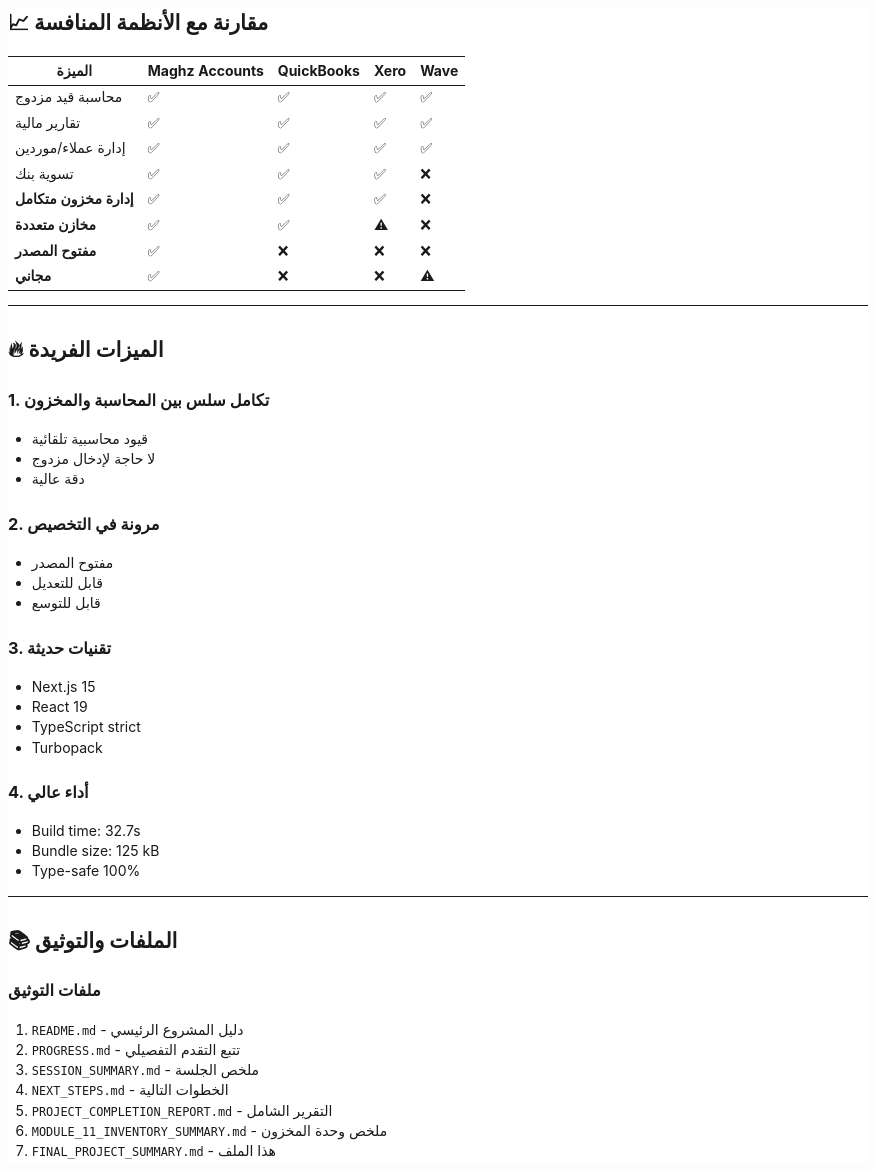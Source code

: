 
## 📈 مقارنة مع الأنظمة المنافسة

| الميزة | Maghz Accounts | QuickBooks | Xero | Wave |
|--------|---------------|------------|------|------|
| محاسبة قيد مزدوج | ✅ | ✅ | ✅ | ✅ |
| تقارير مالية | ✅ | ✅ | ✅ | ✅ |
| إدارة عملاء/موردين | ✅ | ✅ | ✅ | ✅ |
| تسوية بنك | ✅ | ✅ | ✅ | ❌ |
| **إدارة مخزون متكامل** | ✅ | ✅ | ✅ | ❌ |
| **مخازن متعددة** | ✅ | ✅ | ⚠️ | ❌ |
| **مفتوح المصدر** | ✅ | ❌ | ❌ | ❌ |
| **مجاني** | ✅ | ❌ | ❌ | ⚠️ |

---

## 🔥 الميزات الفريدة

### 1. تكامل سلس بين المحاسبة والمخزون
- قيود محاسبية تلقائية
- لا حاجة لإدخال مزدوج
- دقة عالية

### 2. مرونة في التخصيص
- مفتوح المصدر
- قابل للتعديل
- قابل للتوسع

### 3. تقنيات حديثة
- Next.js 15
- React 19
- TypeScript strict
- Turbopack

### 4. أداء عالي
- Build time: 32.7s
- Bundle size: 125 kB
- Type-safe 100%

---

## 📚 الملفات والتوثيق

### ملفات التوثيق
1. `README.md` - دليل المشروع الرئيسي
2. `PROGRESS.md` - تتبع التقدم التفصيلي
3. `SESSION_SUMMARY.md` - ملخص الجلسة
4. `NEXT_STEPS.md` - الخطوات التالية
5. `PROJECT_COMPLETION_REPORT.md` - التقرير الشامل
6. `MODULE_11_INVENTORY_SUMMARY.md` - ملخص وحدة المخزون
7. `FINAL_PROJECT_SUMMARY.md` - هذا الملف
